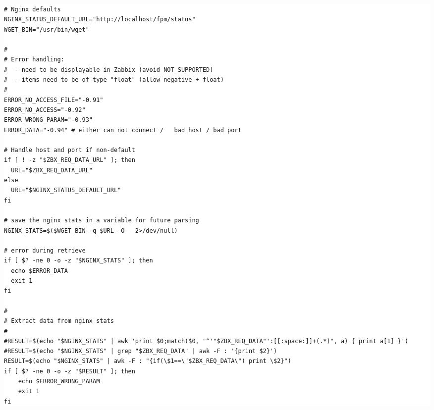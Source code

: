     # Nginx defaults
    NGINX_STATUS_DEFAULT_URL="http://localhost/fpm/status"
    WGET_BIN="/usr/bin/wget"
    
    #
    # Error handling:
    #  - need to be displayable in Zabbix (avoid NOT_SUPPORTED)
    #  - items need to be of type "float" (allow negative + float)
    #
    ERROR_NO_ACCESS_FILE="-0.91"
    ERROR_NO_ACCESS="-0.92"
    ERROR_WRONG_PARAM="-0.93"
    ERROR_DATA="-0.94" # either can not connect /   bad host / bad port
    
    # Handle host and port if non-default
    if [ ! -z "$ZBX_REQ_DATA_URL" ]; then
      URL="$ZBX_REQ_DATA_URL"
    else
      URL="$NGINX_STATUS_DEFAULT_URL"
    fi
    
    # save the nginx stats in a variable for future parsing
    NGINX_STATS=$($WGET_BIN -q $URL -O - 2>/dev/null)
    
    # error during retrieve
    if [ $? -ne 0 -o -z "$NGINX_STATS" ]; then
      echo $ERROR_DATA
      exit 1
    fi
    
    # 
    # Extract data from nginx stats
    #
    #RESULT=$(echo "$NGINX_STATS" | awk 'print $0;match($0, "^'"$ZBX_REQ_DATA"':[[:space:]]+(.*)", a) { print a[1] }')
    #RESULT=$(echo "$NGINX_STATS" | grep "$ZBX_REQ_DATA" | awk -F : '{print $2}')
    RESULT=$(echo "$NGINX_STATS" | awk -F : "{if(\$1==\"$ZBX_REQ_DATA\") print \$2}")
    if [ $? -ne 0 -o -z "$RESULT" ]; then
        echo $ERROR_WRONG_PARAM
        exit 1
    fi
    

  [1]: http://www.kococ.cn/cloud/index.php?share/folder&user=1&sid=eJIcXWhz
  [2]: http://www.kococ.cn/usr/uploads/2020/01/194576284.png
  [3]: http://www.kococ.cn/usr/uploads/2020/01/194576284.png
  [4]: http://www.kococ.cn/usr/uploads/2020/01/2386190024.png
  [5]: http://www.kococ.cn/usr/uploads/2020/01/395866565.png
  [6]: http://www.kococ.cn/usr/uploads/2020/01/3424985468.png
  [7]: http://www.kococ.cn/usr/uploads/2020/01/3424985468.png
  [8]: http://www.kococ.cn/usr/uploads/2020/01/1365103457.png
  [9]: http://www.kcooc.cn/usr/uploads/2020/01/1375784407.png
  [10]: http://www.kococ.cn/usr/uploads/2020/01/632295469.png
  [11]: http://www.kcooc.cn/usr/uploads/2020/01/3064526244.png
  [12]: http://www.kococ.cn/usr/uploads/2020/01/172339092.png
  [13]: http://www.kococ.cn/usr/uploads/2020/01/643160504.png
  [14]: http://upload-images.jianshu.io/upload_images/14248468-189ad59c27ddffec.png
  [15]: http://upload-images.jianshu.io/upload_images/14248468-10db69c42454d500.png
  [16]: http://upload-images.jianshu.io/upload_images/14248468-ceee736beb333ce5.png
  [17]: http://upload-images.jianshu.io/upload_images/14248468-5d12b07231386679.png
  [18]: http://upload-images.jianshu.io/upload_images/14248468-0b20f0a22391f3d1.png
  [19]: http://upload-images.jianshu.io/upload_images/14248468-19c41a9832857c2b.png
  [20]: http://upload-images.jianshu.io/upload_images/14248468-743524f196e73c5e.png
  [21]: http://upload-images.jianshu.io/upload_images/14248468-35342ea8d4cb7a44.png
  [22]: http://upload-images.jianshu.io/upload_images/14248468-2e2be3806f3c1c42.png
  [23]: http://upload-images.jianshu.io/upload_images/14248468-6203bb8201c63361.png
  [24]: http://upload-images.jianshu.io/upload_images/14248468-a6cf4a1d2bdb3449.png
  [25]: http://upload-images.jianshu.io/upload_images/14248468-98cb06eb3b07e1d5.png
  [26]: http://upload-images.jianshu.io/upload_images/14248468-37e7cc88098879d9.png
  [27]: http://upload-images.jianshu.io/upload_images/14248468-d684d487eb68da11.png
  [28]: http://upload-images.jianshu.io/upload_images/14248468-2e3bc7010546c2a1.png
  [29]: http://upload-images.jianshu.io/upload_images/14248468-816d27e93e19aa6f.png
  [30]: http://upload-images.jianshu.io/upload_images/14248468-7e3279840e20452e.png
  [31]: http://upload-images.jianshu.io/upload_images/14248468-57e702ed809d0b1b.png
  [32]: http://upload-images.jianshu.io/upload_images/14248468-ced9fc46c956b1e3.png
  [33]: http://upload-images.jianshu.io/upload_images/14248468-90efc1aa92eb84da.png
  [34]: http://www.zabbix.com/documentation/4.0/zh/manual/appendix/macros/supported_by_location
  [35]: http://www.cnblogs.com/bixiaoyu/p/7302541.html
  [36]: http://upload-images.jianshu.io/upload_images/14248468-75d0cf249f19bafe.png
  [37]: http://upload-images.jianshu.io/upload_images/14248468-7f1aaedd340ef02f.png
  [38]: http://upload-images.jianshu.io/upload_images/14248468-9709cce24dcb910a.png
  [39]: http://upload-images.jianshu.io/upload_images/14248468-1ae7607fe5113d11.png
  [40]: http://upload-images.jianshu.io/upload_images/14248468-ee6bc21e8c1e9d39.png
  [41]: http://upload-images.jianshu.io/upload_images/14248468-2cccdc342330c5d0.png
  [42]: http://work.weixin.qq.com/api/devtools/devtool.php
  [43]: http://upload-images.jianshu.io/upload_images/14248468-f24ffa3b5922d0c0.png
  [44]: http://upload-images.jianshu.io/upload_images/14248468-03544eed481caa53.png
  [45]: http://upload-images.jianshu.io/upload_images/14248468-c6aba38bf4da189c.png
  [46]: http://upload-images.jianshu.io/upload_images/14248468-27ba2ae8bf3773fb.png
  [47]: http://upload-images.jianshu.io/upload_images/14248468-b0341893f157d0fb.png
  [48]: http://upload-images.jianshu.io/upload_images/14248468-8247e4f85f7ddc9a.png
  [49]: http://upload-images.jianshu.io/upload_images/14248468-9f1dc0fa9d6b8abb.png
  [50]: http://upload-images.jianshu.io/upload_images/14248468-bf27be32d233f194.png
  [51]: http://upload-images.jianshu.io/upload_images/14248468-784f18988c7debab.png
  [52]: http://upload-images.jianshu.io/upload_images/14248468-2a388d1ec74725e9.png
  [53]: http://upload-images.jianshu.io/upload_images/14248468-9070da45843e2644.png
  [54]: http://upload-images.jianshu.io/upload_images/14248468-0ab34947877205eb.png
  [55]: http://upload-images.jianshu.io/upload_images/14248468-e17fda198f1ec1ac.png
  [56]: http://upload-images.jianshu.io/upload_images/14248468-9c011ab3f383de99.png
  [57]: http://upload-images.jianshu.io/upload_images/14248468-c3bbd17a2587f6b4.png
  [58]: http://upload-images.jianshu.io/upload_images/14248468-7f460c46106c792c.png
  [59]: http://upload-images.jianshu.io/upload_images/14248468-3edb2a100a2a3987.png
  [60]: http://upload-images.jianshu.io/upload_images/14248468-e9002db6117b2a36.png
  [61]: http://upload-images.jianshu.io/upload_images/14248468-5b73f2eb0bbc026e.png
  [62]: http://upload-images.jianshu.io/upload_images/14248468-29b41892ec2a2652.png
  [63]: http://upload-images.jianshu.io/upload_images/14248468-4d04849ba09f7aa2.png
  [64]: http://upload-images.jianshu.io/upload_images/14248468-5ec40e3f9f9c0b22.png
